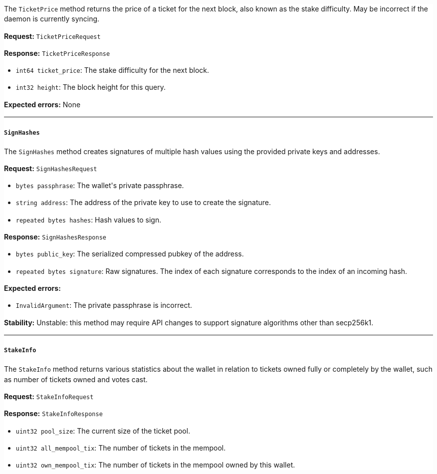 The `TicketPrice` method returns the price of a ticket for the next block, also
known as the stake difficulty. May be incorrect if the daemon is currently
syncing.

**Request:** `TicketPriceRequest`

**Response:** `TicketPriceResponse`

- `int64 ticket_price`: The stake difficulty for the next block.

- `int32 height`: The block height for this query.

**Expected errors:** None

___

#### `SignHashes`

The `SignHashes` method creates signatures of multiple hash values using the
provided private keys and addresses.

**Request:** `SignHashesRequest`

- `bytes passphrase`: The wallet's private passphrase.

- `string address`: The address of the private key to use to create the
  signature.

- `repeated bytes hashes`: Hash values to sign.

**Response:** `SignHashesResponse`

- `bytes public_key`: The serialized compressed pubkey of the address.

- `repeated bytes signature`: Raw signatures. The index of each signature
   corresponds to the index of an incoming hash.

**Expected errors:**

- `InvalidArgument`: The private passphrase is incorrect.

**Stability:** Unstable: this method may require API changes to support
signature algorithms other than secp256k1.

___

#### `StakeInfo`

The `StakeInfo` method returns various statistics about the wallet in relation
to tickets owned fully or completely by the wallet, such as number of tickets
owned and votes cast.

**Request:** `StakeInfoRequest`

**Response:** `StakeInfoResponse`

- `uint32 pool_size`: The current size of the ticket pool.

- `uint32 all_mempool_tix`: The number of tickets in the mempool.

- `uint32 own_mempool_tix`: The number of tickets in the mempool owned by this
  wallet.
